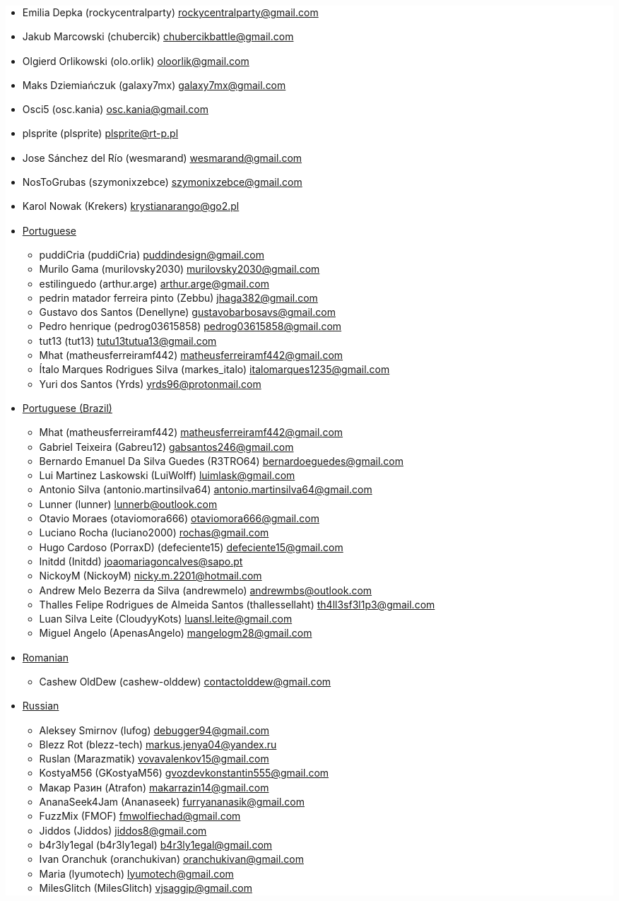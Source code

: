  * Emilia Depka (rockycentralparty) <rockycentralparty@gmail.com>
  * Jakub Marcowski (chubercik) <chubercikbattle@gmail.com>
  * Olgierd Orlikowski (olo.orlik) <oloorlik@gmail.com>
  * Maks Dziemiańczuk (galaxy7mx) <galaxy7mx@gmail.com>
  * Osci5 (osc.kania) <osc.kania@gmail.com>
  * plsprite (plsprite) <plsprite@rt-p.pl>
  * Jose Sánchez del Río (wesmarand) <wesmarand@gmail.com>
  * NosToGrubas (szymonixzebce) <szymonixzebce@gmail.com>
  * Karol Nowak (Krekers) <krystianarango@go2.pl>

* [Portuguese](https://hosted.weblate.org/projects/aseprite/aseprite/pt/)

  * puddiCria (puddiCria) <puddindesign@gmail.com>
  * Murilo Gama (murilovsky2030) <murilovsky2030@gmail.com>
  * estilinguedo (arthur.arge) <arthur.arge@gmail.com>
  * pedrin matador ferreira pinto (Zebbu) <jhaga382@gmail.com>
  * Gustavo dos Santos (Denellyne) <gustavobarbosavs@gmail.com>
  * Pedro henrique (pedrog03615858) <pedrog03615858@gmail.com>
  * tut13 (tut13) <tutu13tutua13@gmail.com>
  * Mhat (matheusferreiramf442) <matheusferreiramf442@gmail.com>
  * Ítalo Marques Rodrigues Silva (markes_italo) <italomarques1235@gmail.com>
  * Yuri dos Santos (Yrds) <yrds96@protonmail.com>

* [Portuguese (Brazil)](https://hosted.weblate.org/projects/aseprite/aseprite/pt_BR/)

  * Mhat (matheusferreiramf442) <matheusferreiramf442@gmail.com>
  * Gabriel Teixeira (Gabreu12) <gabsantos246@gmail.com>
  * Bernardo Emanuel Da Silva Guedes (R3TRO64) <bernardoeguedes@gmail.com>
  * Lui Martinez Laskowski (LuiWolff) <luimlask@gmail.com>
  * Antonio Silva (antonio.martinsilva64) <antonio.martinsilva64@gmail.com>
  * Lunner (lunner) <lunnerb@outlook.com>
  * Otavio Moraes (otaviomora666) <otaviomora666@gmail.com>
  * Luciano Rocha (luciano2000) <rochas@gmail.com>
  * Hugo Cardoso (PorraxD) (defeciente15) <defeciente15@gmail.com>
  * Initdd (Initdd) <joaomariagoncalves@sapo.pt>
  * NickoyM (NickoyM) <nicky.m.2201@hotmail.com>
  * Andrew Melo Bezerra da Silva (andrewmelo) <andrewmbs@outlook.com>
  * Thalles Felipe Rodrigues de Almeida Santos (thallessellaht) <th4ll3sf3l1p3@gmail.com>
  * Luan Silva Leite (CloudyyKots) <luansl.leite@gmail.com>
  * Miguel Angelo (ApenasAngelo) <mangelogm28@gmail.com>

* [Romanian](https://hosted.weblate.org/projects/aseprite/aseprite/ro/)

  * Cashew OldDew (cashew-olddew) <contactolddew@gmail.com>

* [Russian](https://hosted.weblate.org/projects/aseprite/aseprite/ru/)

  * Aleksey Smirnov (lufog) <debugger94@gmail.com>
  * Blezz Rot (blezz-tech) <markus.jenya04@yandex.ru>
  * Ruslan (Marazmatik) <vovavalenkov15@gmail.com>
  * KostyaM56 (GKostyaM56) <gvozdevkonstantin555@gmail.com>
  * Макар Разин (Atrafon) <makarrazin14@gmail.com>
  * AnanaSeek4Jam (Ananaseek) <furryananasik@gmail.com>
  * FuzzMix (FMOF) <fmwolfiechad@gmail.com>
  * Jiddos (Jiddos) <jiddos8@gmail.com>
  * b4r3ly1egal (b4r3ly1egal) <b4r3ly1egal@gmail.com>
  * Ivan Oranchuk (oranchukivan) <oranchukivan@gmail.com>
  * Maria (lyumotech) <lyumotech@gmail.com>
  * MilesGlitch (MilesGlitch) <vjsaggip@gmail.com>
